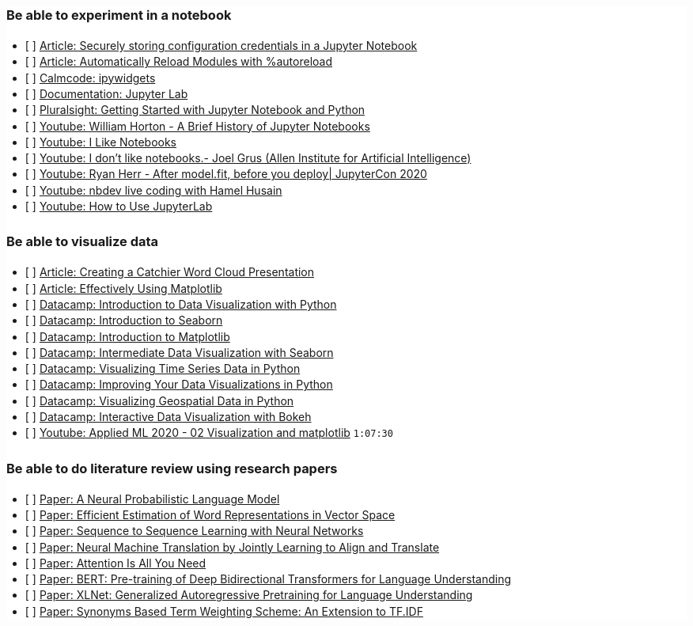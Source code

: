 ### Be able to experiment in a notebook

-   \[ \] [Article: Securely storing configuration credentials in a Jupyter Notebook](http://veekaybee.github.io/2020/02/25/secrets/)
-   \[ \] [Article: Automatically Reload Modules with %autoreload](https://switowski.com/blog/ipython-autoreload)
-   \[ \] [Calmcode: ipywidgets](https://calmcode.io/ipywidgets/introduction.html)
-   \[ \] [Documentation: Jupyter Lab](https://jupyterlab.readthedocs.io/en/stable/getting_started/overview.html)
-   \[ \] [Pluralsight: Getting Started with Jupyter Notebook and Python](https://www.pluralsight.com/courses/jupyter-notebook-python)
-   \[ \] [Youtube: William Horton - A Brief History of Jupyter Notebooks](https://www.youtube.com/watch?v=kFhhCOeYcGw)
-   \[ \] [Youtube: I Like Notebooks](https://www.youtube.com/watch?v=9Q6sLbz37gk)
-   \[ \] [Youtube: I don’t like notebooks.- Joel Grus (Allen Institute for Artificial Intelligence)](https://www.youtube.com/watch?v=7jiPeIFXb6U)
-   \[ \] [Youtube: Ryan Herr - After model.fit, before you deploy| JupyterCon 2020](https://www.youtube.com/watch?v=hGHwu1h3l6g)
-   \[ \] [Youtube: nbdev live coding with Hamel Husain](https://www.youtube.com/watch?v=ZJTop5uqC2U&feature=youtu.be)
-   \[ \] [Youtube: How to Use JupyterLab](https://www.youtube.com/watch?v=A5YyoCKxEOU&feature=emb_logo)

### Be able to visualize data

-   \[ \] [Article: Creating a Catchier Word Cloud Presentation](https://towardsdatascience.com/creating-a-catchier-word-cloud-presentation-e17fa2c1ef46)
-   \[ \] [Article: Effectively Using Matplotlib](https://pbpython.com/effective-matplotlib.html)
-   \[ \] [Datacamp: Introduction to Data Visualization with Python](https://www.datacamp.com/courses/introduction-to-data-visualization-with-python)
-   \[ \] [Datacamp: Introduction to Seaborn](https://www.datacamp.com/courses/introduction-to-seaborn)
-   \[ \] [Datacamp: Introduction to Matplotlib](https://www.datacamp.com/courses/introduction-to-matplotlib)
-   \[ \] [Datacamp: Intermediate Data Visualization with Seaborn](https://www.datacamp.com/courses/data-visualization-with-seaborn)
-   \[ \] [Datacamp: Visualizing Time Series Data in Python](https://www.datacamp.com/courses/visualizing-time-series-data-in-python)
-   \[ \] [Datacamp: Improving Your Data Visualizations in Python](https://www.datacamp.com/courses/improving-your-data-visualizations-in-python)
-   \[ \] [Datacamp: Visualizing Geospatial Data in Python](https://www.datacamp.com/courses/visualizing-geospatial-data-in-python)
-   \[ \] [Datacamp: Interactive Data Visualization with Bokeh](https://www.datacamp.com/courses/interactive-data-visualization-with-bokeh)
-   \[ \] [Youtube: Applied ML 2020 - 02 Visualization and matplotlib](https://www.youtube.com/watch?v=OW3oco7nlV4) `1:07:30`

### Be able to do literature review using research papers

-   \[ \] [Paper: A Neural Probabilistic Language Model](http://www.jmlr.org/papers/volume3/bengio03a/bengio03a.pdf)
-   \[ \] [Paper: Efficient Estimation of Word Representations in Vector Space](https://arxiv.org/pdf/1301.3781.pdf)
-   \[ \] [Paper: Sequence to Sequence Learning with Neural Networks](https://papers.nips.cc/paper/5346-sequence-to-sequence-learning-with-neural-networks.pdf)
-   \[ \] [Paper: Neural Machine Translation by Jointly Learning to Align and Translate](https://arxiv.org/abs/1409.0473)
-   \[ \] [Paper: Attention Is All You Need](https://arxiv.org/abs/1706.03762)
-   \[ \] [Paper: BERT: Pre-training of Deep Bidirectional Transformers for Language Understanding](https://arxiv.org/abs/1810.04805)
-   \[ \] [Paper: XLNet: Generalized Autoregressive Pretraining for Language Understanding](https://arxiv.org/abs/1906.08237)
-   \[ \] [Paper: Synonyms Based Term Weighting Scheme: An Extension to TF.IDF](https://www.researchgate.net/publication/306362767_Synonyms_Based_Term_Weighting_Scheme_An_Extension_to_TFIDF)